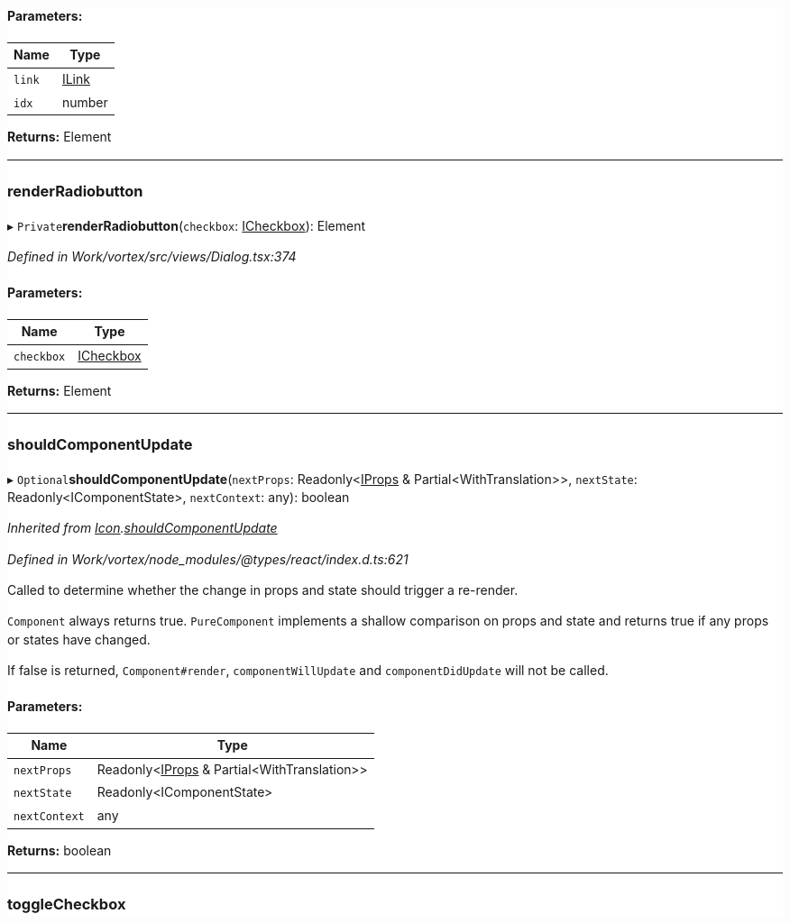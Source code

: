 #### Parameters:

Name | Type |
------ | ------ |
`link` | [ILink](../interfaces/ilink.md) |
`idx` | number |

**Returns:** Element

___

### renderRadiobutton

▸ `Private`**renderRadiobutton**(`checkbox`: [ICheckbox](../interfaces/icheckbox.md)): Element

*Defined in Work/vortex/src/views/Dialog.tsx:374*

#### Parameters:

Name | Type |
------ | ------ |
`checkbox` | [ICheckbox](../interfaces/icheckbox.md) |

**Returns:** Element

___

### shouldComponentUpdate

▸ `Optional`**shouldComponentUpdate**(`nextProps`: Readonly\<[IProps](../globals.md#iprops) & Partial\<WithTranslation>>, `nextState`: Readonly\<IComponentState>, `nextContext`: any): boolean

*Inherited from [Icon](icon.md).[shouldComponentUpdate](icon.md#shouldcomponentupdate)*

*Defined in Work/vortex/node_modules/@types/react/index.d.ts:621*

Called to determine whether the change in props and state should trigger a re-render.

`Component` always returns true.
`PureComponent` implements a shallow comparison on props and state and returns true if any
props or states have changed.

If false is returned, `Component#render`, `componentWillUpdate`
and `componentDidUpdate` will not be called.

#### Parameters:

Name | Type |
------ | ------ |
`nextProps` | Readonly\<[IProps](../globals.md#iprops) & Partial\<WithTranslation>> |
`nextState` | Readonly\<IComponentState> |
`nextContext` | any |

**Returns:** boolean

___

### toggleCheckbox
